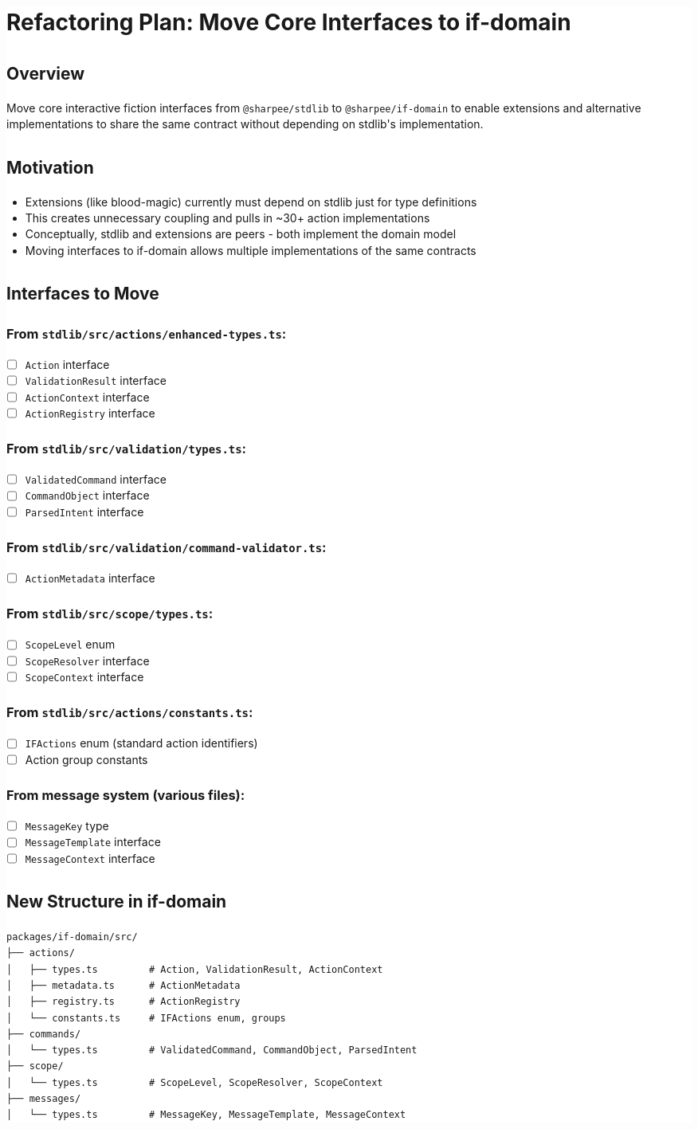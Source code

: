 # Refactoring Plan: Move Core Interfaces to if-domain

## Overview
Move core interactive fiction interfaces from `@sharpee/stdlib` to `@sharpee/if-domain` to enable extensions and alternative implementations to share the same contract without depending on stdlib's implementation.

## Motivation
- Extensions (like blood-magic) currently must depend on stdlib just for type definitions
- This creates unnecessary coupling and pulls in ~30+ action implementations
- Conceptually, stdlib and extensions are peers - both implement the domain model
- Moving interfaces to if-domain allows multiple implementations of the same contracts

## Interfaces to Move

### From `stdlib/src/actions/enhanced-types.ts`:
- [ ] `Action` interface
- [ ] `ValidationResult` interface  
- [ ] `ActionContext` interface
- [ ] `ActionRegistry` interface

### From `stdlib/src/validation/types.ts`:
- [ ] `ValidatedCommand` interface
- [ ] `CommandObject` interface
- [ ] `ParsedIntent` interface

### From `stdlib/src/validation/command-validator.ts`:
- [ ] `ActionMetadata` interface

### From `stdlib/src/scope/types.ts`:
- [ ] `ScopeLevel` enum
- [ ] `ScopeResolver` interface
- [ ] `ScopeContext` interface

### From `stdlib/src/actions/constants.ts`:
- [ ] `IFActions` enum (standard action identifiers)
- [ ] Action group constants

### From message system (various files):
- [ ] `MessageKey` type
- [ ] `MessageTemplate` interface
- [ ] `MessageContext` interface

## New Structure in if-domain

```
packages/if-domain/src/
├── actions/
│   ├── types.ts         # Action, ValidationResult, ActionContext
│   ├── metadata.ts      # ActionMetadata
│   ├── registry.ts      # ActionRegistry
│   └── constants.ts     # IFActions enum, groups
├── commands/
│   └── types.ts         # ValidatedCommand, CommandObject, ParsedIntent
├── scope/
│   └── types.ts         # ScopeLevel, ScopeResolver, ScopeContext
├── messages/
│   └── types.ts         # MessageKey, MessageTemplate, MessageContext
```